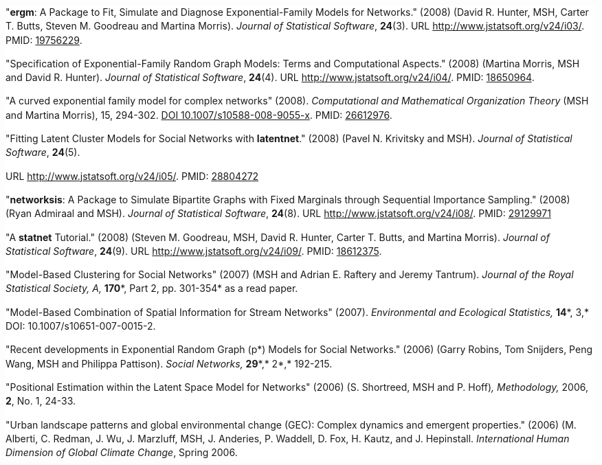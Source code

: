 "**ergm**: A Package to Fit, Simulate and Diagnose Exponential-Family
Models for Networks." (2008) (David R. Hunter, MSH, Carter T. Butts,
Steven M. Goodreau and Martina Morris). *Journal of Statistical
Software*, **24**(3). URL <http://www.jstatsoft.org/v24/i03/>. PMID:
[19756229](https://pubmed.ncbi.nlm.nih.gov/19756229/).

"Specification of Exponential-Family Random Graph Models: Terms and
Computational Aspects." (2008) (Martina Morris, MSH and David R.
Hunter). *Journal of Statistical Software*, **24**(4). URL
<http://www.jstatsoft.org/v24/i04/>. PMID:
[18650964](https://pubmed.ncbi.nlm.nih.gov/18650964/).

"A curved exponential family model for complex networks" (2008).
*Computational and Mathematical Organization Theory* (MSH and Martina
Morris), 15, 294-302. [DOI
10.1007/s10588-008-9055-x](http://dx.doi.org/10.1007/s10588-008-9055-x).
PMID: [26612976](https://pubmed.ncbi.nlm.nih.gov/26612976/).

"Fitting Latent Cluster Models for Social Networks with **latentnet**."
(2008) (Pavel N. Krivitsky and MSH). *Journal of Statistical Software*,
**24**(5).

URL <http://www.jstatsoft.org/v24/i05/>. PMID:
[28804272](https://pubmed.ncbi.nlm.nih.gov/28804272/)

"**networksis**: A Package to Simulate Bipartite Graphs with Fixed
Marginals through Sequential Importance Sampling." (2008) (Ryan Admiraal
and MSH). *Journal of Statistical Software*, **24**(8). URL
<http://www.jstatsoft.org/v24/i08/>. PMID:
[29129971](https://pubmed.ncbi.nlm.nih.gov/29129971/)

"A **statnet** Tutorial." (2008) (Steven M. Goodreau, MSH, David R.
Hunter, Carter T. Butts, and Martina Morris). *Journal of Statistical
Software*, **24**(9). URL <http://www.jstatsoft.org/v24/i09/>. PMID:
[18612375](https://pubmed.ncbi.nlm.nih.gov/18612375/).

"Model-Based Clustering for Social Networks" (2007) (MSH and Adrian E.
Raftery and Jeremy Tantrum). *Journal of the Royal Statistical Society,
A,* **170***, Part 2, pp. 301-354* as a read paper.

"Model-Based Combination of Spatial Information for Stream Networks"
(2007). *Environmental and Ecological Statistics,* **14***, 3,* DOI:
10.1007/s10651-007-0015-2.

"Recent developments in Exponential Random Graph (p\*) Models for Social
Networks." (2006) (Garry Robins, Tom Snijders, Peng Wang, MSH and
Philippa Pattison). *Social Networks,* **29***,* 2*,* 192-215.

"Positional Estimation within the Latent Space Model for Networks"
(2006) (S. Shortreed, MSH and P. Hoff)*, Methodology,* 2006, **2**, No.
1, 24-33.

"Urban landscape patterns and global environmental change (GEC): Complex
dynamics and emergent properties." (2006) (M. Alberti, C. Redman, J. Wu,
J. Marzluff, MSH, J. Anderies, P. Waddell, D. Fox, H. Kautz, and J.
Hepinstall. *International Human Dimension of Global Climate Change*,
Spring 2006.
